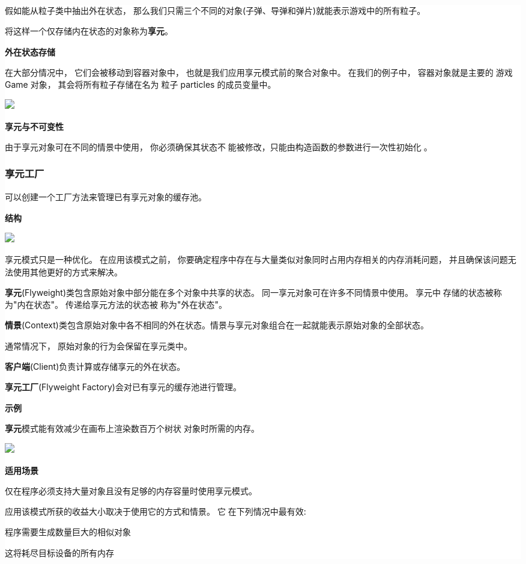 假如能从粒子类中抽出外在状态，
那么我们只需三个不同的对象(子弹、导弹和弹片)就能表示游戏中的所有粒子。

将这样一个仅存储内在状态的对象称为**享元**。

**外在状态存储**

在大部分情况中， 它们会被移动到容器对象中，
也就是我们应用享元模式前的聚合对象中。 在我们的例子中，
容器对象就是主要的 游戏 Game 对象， 其会将所有粒子存储在名为 粒子
particles 的成员变量中。

![](/img/1-deep-dive-into-design-patterns-73.png)

**享元与不可变性**

由于享元对象可在不同的情景中使用， 你必须确保其状态不
能被修改，只能由构造函数的参数进行一次性初始化 。

### **享元工厂**

可以创建一个工厂方法来管理已有享元对象的缓存池。

**结构**

![](/img/1-deep-dive-into-design-patterns-74.png)

享元模式只是一种优化。 在应用该模式之前，
你要确定程序中存在与大量类似对象同时占用内存相关的内存消耗问题，
并且确保该问题无法使用其他更好的方式来解决。

**享元**(Flyweight)类包含原始对象中部分能在多个对象中共享的状态。
同一享元对象可在许多不同情景中使用。 享元中 存储的状态被称为"内在状态"。
传递给享元方法的状态被 称为"外在状态"。

**情景**(Context)类包含原始对象中各不相同的外在状态。情景与享元对象组合在一起就能表示原始对象的全部状态。

通常情况下， 原始对象的行为会保留在享元类中。

**客户端**(Client)负责计算或存储享元的外在状态。

**享元工厂**(Flyweight Factory)会对已有享元的缓存池进行管理。

**示例**

**享元**模式能有效减少在画布上渲染数百万个树状 对象时所需的内存。

![](/img/1-deep-dive-into-design-patterns-75.png)

**适用场景**

仅在程序必须支持大量对象且没有足够的内存容量时使用享元模式。

应用该模式所获的收益大小取决于使用它的方式和情景。 它
在下列情况中最有效:

程序需要生成数量巨大的相似对象

这将耗尽目标设备的所有内存

